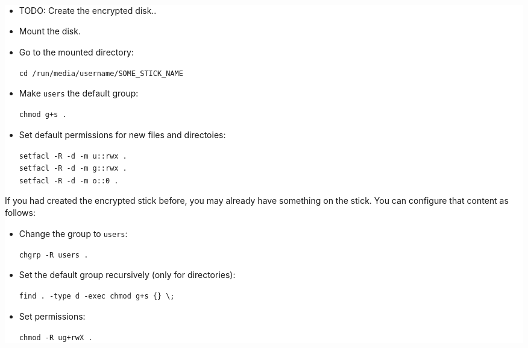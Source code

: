 - TODO: Create the encrypted disk..

- Mount the disk.

- Go to the mounted directory:

  ```
  cd /run/media/username/SOME_STICK_NAME
  ```

- Make `users` the default group:

  ```
  chmod g+s .
  ```

- Set default permissions for new files and directoies:

  ```
  setfacl -R -d -m u::rwx .
  setfacl -R -d -m g::rwx .
  setfacl -R -d -m o::0 .
  ```

If you had created the encrypted stick before, you may already have something
on the stick. You can configure that content as follows:

- Change the group to `users`:

  ```
  chgrp -R users .
  ```

- Set the default group recursively (only for directories):

  ```
  find . -type d -exec chmod g+s {} \;
  ```

- Set permissions:

  ```
  chmod -R ug+rwX .
  ```
